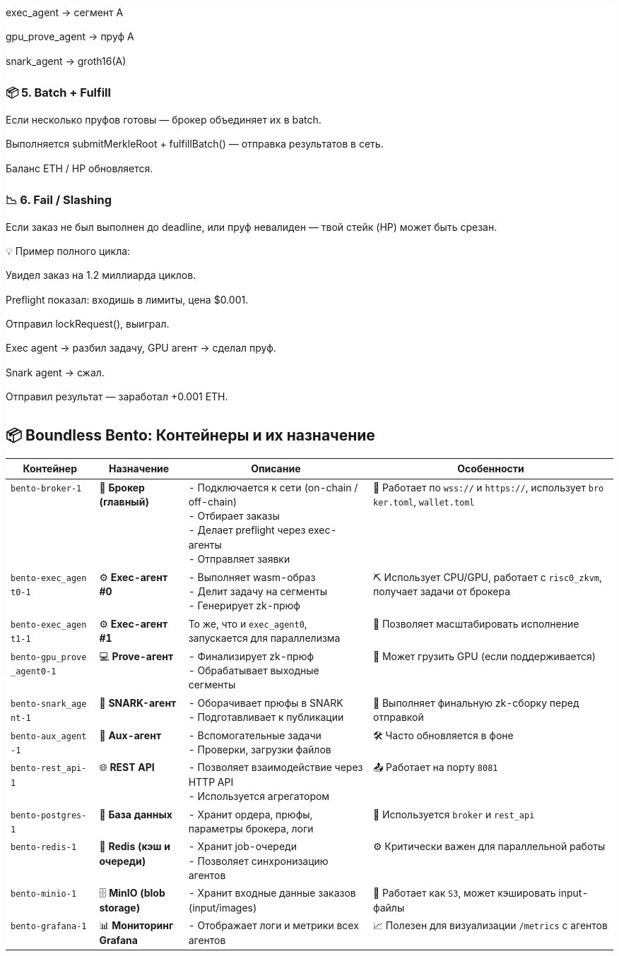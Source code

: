 exec_agent → сегмент A

gpu_prove_agent → пруф A

snark_agent → groth16(A)

### 📦 5. Batch + Fulfill

Если несколько пруфов готовы — брокер объединяет их в batch.

Выполняется submitMerkleRoot + fulfillBatch() — отправка результатов в сеть.

Баланс ETH / HP обновляется.

### 📉 6. Fail / Slashing

Если заказ не был выполнен до deadline, или пруф невалиден — твой стейк (HP) может быть срезан.

💡 Пример полного цикла:

Увидел заказ на 1.2 миллиарда циклов.

Preflight показал: входишь в лимиты, цена $0.001.

Отправил lockRequest(), выиграл.

Exec agent → разбил задачу, GPU агент → сделал пруф.

Snark agent → сжал.

Отправил результат — заработал +0.001 ETH.


## 📦 Boundless Bento: Контейнеры и их назначение

| Контейнер                  | Назначение               | Описание                                                                                                                                 | Особенности                                                                 |
|----------------------------|--------------------------|-------------------------------------------------------------------------------------------------------------------------------------------|----------------------------------------------------------------------------|
| `bento-broker-1`           | 🧠 **Брокер (главный)**   | - Подключается к сети (on-chain / off-chain)  <br> - Отбирает заказы <br> - Делает preflight через exec-агенты <br> - Отправляет заявки | 📡 Работает по `wss://` и `https://`, использует `broker.toml`, `wallet.toml` |
| `bento-exec_agent0-1`      | ⚙️ **Exec-агент #0**       | - Выполняет wasm-образ <br> - Делит задачу на сегменты <br> - Генерирует zk-прюф                                                         | ⛏️ Использует CPU/GPU, работает с `risc0_zkvm`, получает задачи от брокера  |
| `bento-exec_agent1-1`      | ⚙️ **Exec-агент #1**       | То же, что и `exec_agent0`, запускается для параллелизма                                                                                 | 🧵 Позволяет масштабировать исполнение                                     |
| `bento-gpu_prove_agent0-1` | 💻 **Prove-агент**         | - Финализирует zk-прюф <br> - Обрабатывает выходные сегменты                                                                              | 🎯 Может грузить GPU (если поддерживается)                                  |
| `bento-snark_agent-1`      | 🔐 **SNARK-агент**         | - Оборачивает прюфы в SNARK <br> - Подготавливает к публикации                                                                            | 🧪 Выполняет финальную zk-сборку перед отправкой                            |
| `bento-aux_agent-1`        | 🧰 **Aux-агент**           | - Вспомогательные задачи <br> - Проверки, загрузки файлов                                                                                 | 🛠 Часто обновляется в фоне                                                 |
| `bento-rest_api-1`         | 🌐 **REST API**            | - Позволяет взаимодействие через HTTP API <br> - Используется агрегатором                                                                | 📤 Работает на порту `8081`                                                 |
| `bento-postgres-1`         | 💾 **База данных**         | - Хранит ордера, прюфы, параметры брокера, логи                                                                                            | 🎯 Используется `broker` и `rest_api`                                       |
| `bento-redis-1`            | 🧠 **Redis (кэш и очереди)** | - Хранит job-очереди <br> - Позволяет синхронизацию агентов                                                                              | ⚙️ Критически важен для параллельной работы                                 |
| `bento-minio-1`            | 🗄 **MinIO (blob storage)** | - Хранит входные данные заказов (input/images)                                                                                           | 🧬 Работает как `S3`, может кэшировать input-файлы                          |
| `bento-grafana-1`          | 📊 **Мониторинг Grafana**  | - Отображает логи и метрики всех агентов                                                                                                 | 📈 Полезен для визуализации `/metrics` с агентов                            |
